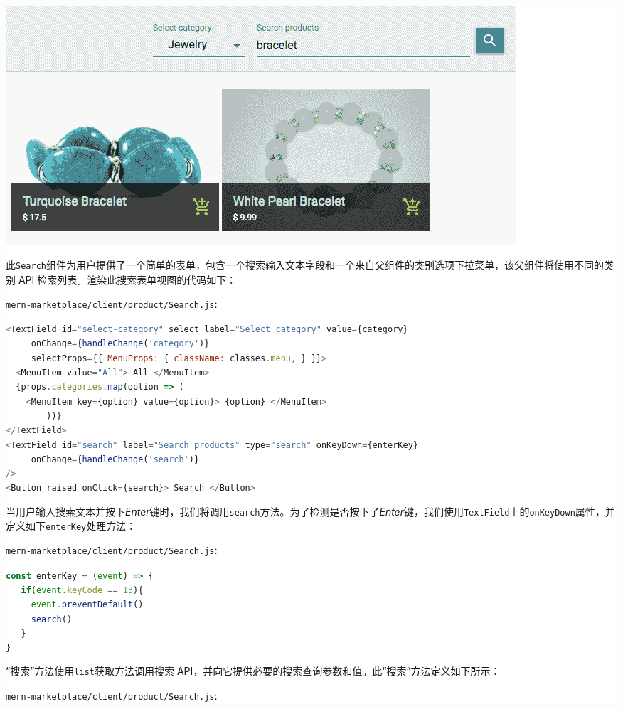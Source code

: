 ![](img/0c9b6d9c-46d2-4394-b9ec-ae4007260df1.png)

此`Search`组件为用户提供了一个简单的表单，包含一个搜索输入文本字段和一个来自父组件的类别选项下拉菜单，该父组件将使用不同的类别 API 检索列表。渲染此搜索表单视图的代码如下：

`mern-marketplace/client/product/Search.js`:

```js
<TextField id="select-category" select label="Select category" value={category}
     onChange={handleChange('category')}
     selectProps={{ MenuProps: { className: classes.menu, } }}>
  <MenuItem value="All"> All </MenuItem>
  {props.categories.map(option => (
    <MenuItem key={option} value={option}> {option} </MenuItem>
        ))}
</TextField>
<TextField id="search" label="Search products" type="search" onKeyDown={enterKey}
     onChange={handleChange('search')}
/>
<Button raised onClick={search}> Search </Button>
```

当用户输入搜索文本并按下*Enter*键时，我们将调用`search`方法。为了检测是否按下了*Enter*键，我们使用`TextField`上的`onKeyDown`属性，并定义如下`enterKey`处理方法：

`mern-marketplace/client/product/Search.js`:

```js
const enterKey = (event) => {
   if(event.keyCode == 13){
     event.preventDefault()
     search()
   }
}
```

“搜索”方法使用`list`获取方法调用搜索 API，并向它提供必要的搜索查询参数和值。此“搜索”方法定义如下所示：

`mern-marketplace/client/product/Search.js`:
